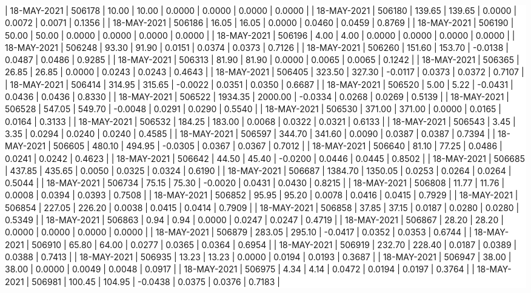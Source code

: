 | 18-MAY-2021 | 506178 | 10.00 | 10.00 | 0.0000 | 0.0000 | 0.0000 | 0.0000 |
| 18-MAY-2021 | 506180 | 139.65 | 139.65 | 0.0000 | 0.0072 | 0.0071 | 0.1356 |
| 18-MAY-2021 | 506186 | 16.05 | 16.05 | 0.0000 | 0.0460 | 0.0459 | 0.8769 |
| 18-MAY-2021 | 506190 | 50.00 | 50.00 | 0.0000 | 0.0000 | 0.0000 | 0.0000 |
| 18-MAY-2021 | 506196 | 4.00 | 4.00 | 0.0000 | 0.0000 | 0.0000 | 0.0000 |
| 18-MAY-2021 | 506248 | 93.30 | 91.90 | 0.0151 | 0.0374 | 0.0373 | 0.7126 |
| 18-MAY-2021 | 506260 | 151.60 | 153.70 | -0.0138 | 0.0487 | 0.0486 | 0.9285 |
| 18-MAY-2021 | 506313 | 81.90 | 81.90 | 0.0000 | 0.0065 | 0.0065 | 0.1242 |
| 18-MAY-2021 | 506365 | 26.85 | 26.85 | 0.0000 | 0.0243 | 0.0243 | 0.4643 |
| 18-MAY-2021 | 506405 | 323.50 | 327.30 | -0.0117 | 0.0373 | 0.0372 | 0.7107 |
| 18-MAY-2021 | 506414 | 314.95 | 315.65 | -0.0022 | 0.0351 | 0.0350 | 0.6687 |
| 18-MAY-2021 | 506520 | 5.00 | 5.22 | -0.0431 | 0.0436 | 0.0436 | 0.8330 |
| 18-MAY-2021 | 506522 | 1934.35 | 2000.00 | -0.0334 | 0.0268 | 0.0269 | 0.5139 |
| 18-MAY-2021 | 506528 | 547.05 | 549.70 | -0.0048 | 0.0291 | 0.0290 | 0.5540 |
| 18-MAY-2021 | 506530 | 371.00 | 371.00 | 0.0000 | 0.0165 | 0.0164 | 0.3133 |
| 18-MAY-2021 | 506532 | 184.25 | 183.00 | 0.0068 | 0.0322 | 0.0321 | 0.6133 |
| 18-MAY-2021 | 506543 | 3.45 | 3.35 | 0.0294 | 0.0240 | 0.0240 | 0.4585 |
| 18-MAY-2021 | 506597 | 344.70 | 341.60 | 0.0090 | 0.0387 | 0.0387 | 0.7394 |
| 18-MAY-2021 | 506605 | 480.10 | 494.95 | -0.0305 | 0.0367 | 0.0367 | 0.7012 |
| 18-MAY-2021 | 506640 | 81.10 | 77.25 | 0.0486 | 0.0241 | 0.0242 | 0.4623 |
| 18-MAY-2021 | 506642 | 44.50 | 45.40 | -0.0200 | 0.0446 | 0.0445 | 0.8502 |
| 18-MAY-2021 | 506685 | 437.85 | 435.65 | 0.0050 | 0.0325 | 0.0324 | 0.6190 |
| 18-MAY-2021 | 506687 | 1384.70 | 1350.05 | 0.0253 | 0.0264 | 0.0264 | 0.5044 |
| 18-MAY-2021 | 506734 | 75.15 | 75.30 | -0.0020 | 0.0431 | 0.0430 | 0.8215 |
| 18-MAY-2021 | 506808 | 11.77 | 11.76 | 0.0008 | 0.0394 | 0.0393 | 0.7508 |
| 18-MAY-2021 | 506852 | 95.95 | 95.20 | 0.0078 | 0.0416 | 0.0415 | 0.7929 |
| 18-MAY-2021 | 506854 | 227.05 | 226.20 | 0.0038 | 0.0415 | 0.0414 | 0.7909 |
| 18-MAY-2021 | 506858 | 37.85 | 37.15 | 0.0187 | 0.0280 | 0.0280 | 0.5349 |
| 18-MAY-2021 | 506863 | 0.94 | 0.94 | 0.0000 | 0.0247 | 0.0247 | 0.4719 |
| 18-MAY-2021 | 506867 | 28.20 | 28.20 | 0.0000 | 0.0000 | 0.0000 | 0.0000 |
| 18-MAY-2021 | 506879 | 283.05 | 295.10 | -0.0417 | 0.0352 | 0.0353 | 0.6744 |
| 18-MAY-2021 | 506910 | 65.80 | 64.00 | 0.0277 | 0.0365 | 0.0364 | 0.6954 |
| 18-MAY-2021 | 506919 | 232.70 | 228.40 | 0.0187 | 0.0389 | 0.0388 | 0.7413 |
| 18-MAY-2021 | 506935 | 13.23 | 13.23 | 0.0000 | 0.0194 | 0.0193 | 0.3687 |
| 18-MAY-2021 | 506947 | 38.00 | 38.00 | 0.0000 | 0.0049 | 0.0048 | 0.0917 |
| 18-MAY-2021 | 506975 | 4.34 | 4.14 | 0.0472 | 0.0194 | 0.0197 | 0.3764 |
| 18-MAY-2021 | 506981 | 100.45 | 104.95 | -0.0438 | 0.0375 | 0.0376 | 0.7183 |